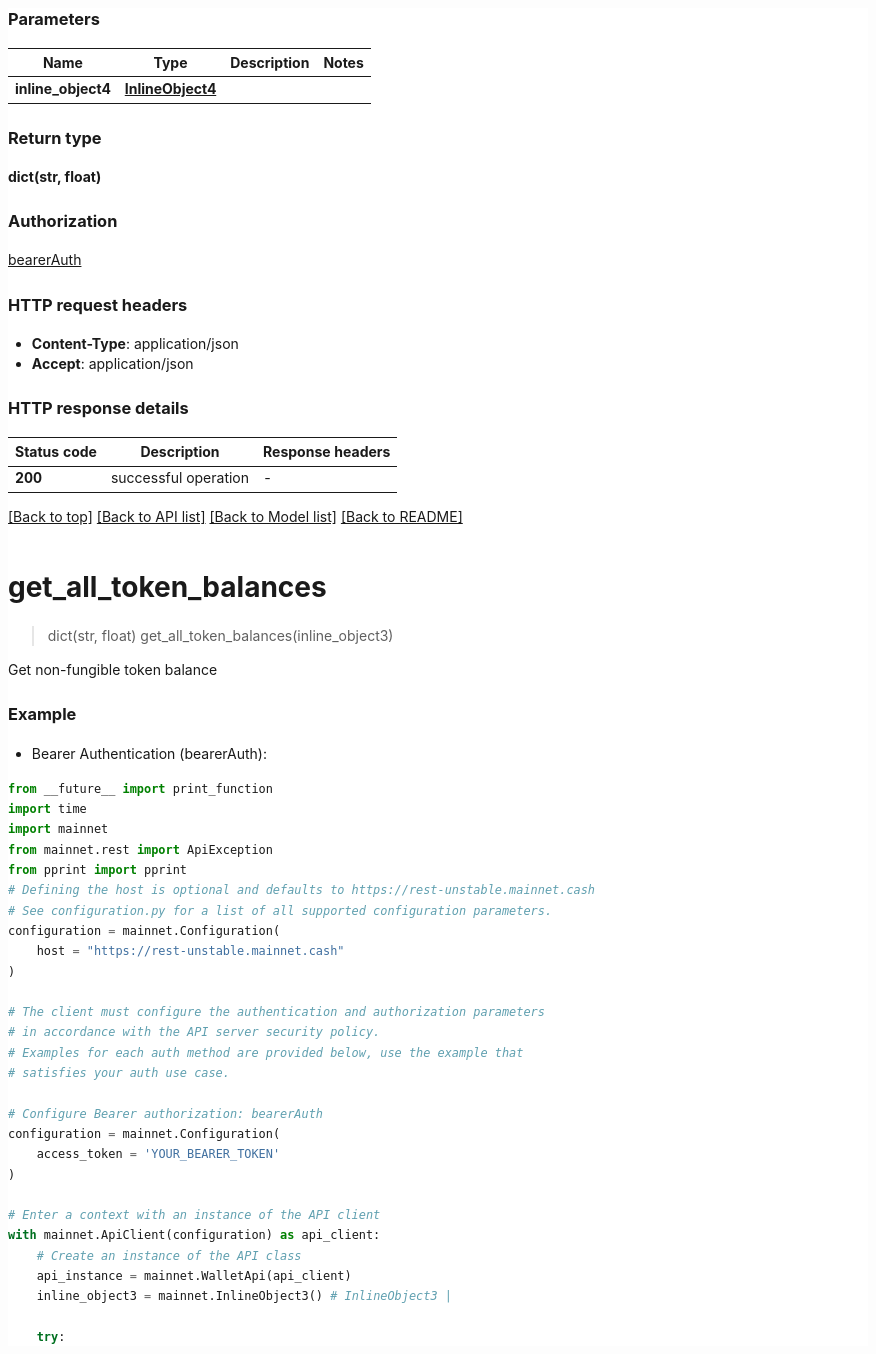 ### Parameters

Name | Type | Description  | Notes
------------- | ------------- | ------------- | -------------
 **inline_object4** | [**InlineObject4**](InlineObject4.md)|  | 

### Return type

**dict(str, float)**

### Authorization

[bearerAuth](../README.md#bearerAuth)

### HTTP request headers

 - **Content-Type**: application/json
 - **Accept**: application/json

### HTTP response details
| Status code | Description | Response headers |
|-------------|-------------|------------------|
**200** | successful operation |  -  |

[[Back to top]](#) [[Back to API list]](../README.md#documentation-for-api-endpoints) [[Back to Model list]](../README.md#documentation-for-models) [[Back to README]](../README.md)

# **get_all_token_balances**
> dict(str, float) get_all_token_balances(inline_object3)

Get non-fungible token balance

### Example

* Bearer Authentication (bearerAuth):
```python
from __future__ import print_function
import time
import mainnet
from mainnet.rest import ApiException
from pprint import pprint
# Defining the host is optional and defaults to https://rest-unstable.mainnet.cash
# See configuration.py for a list of all supported configuration parameters.
configuration = mainnet.Configuration(
    host = "https://rest-unstable.mainnet.cash"
)

# The client must configure the authentication and authorization parameters
# in accordance with the API server security policy.
# Examples for each auth method are provided below, use the example that
# satisfies your auth use case.

# Configure Bearer authorization: bearerAuth
configuration = mainnet.Configuration(
    access_token = 'YOUR_BEARER_TOKEN'
)

# Enter a context with an instance of the API client
with mainnet.ApiClient(configuration) as api_client:
    # Create an instance of the API class
    api_instance = mainnet.WalletApi(api_client)
    inline_object3 = mainnet.InlineObject3() # InlineObject3 | 

    try:
```